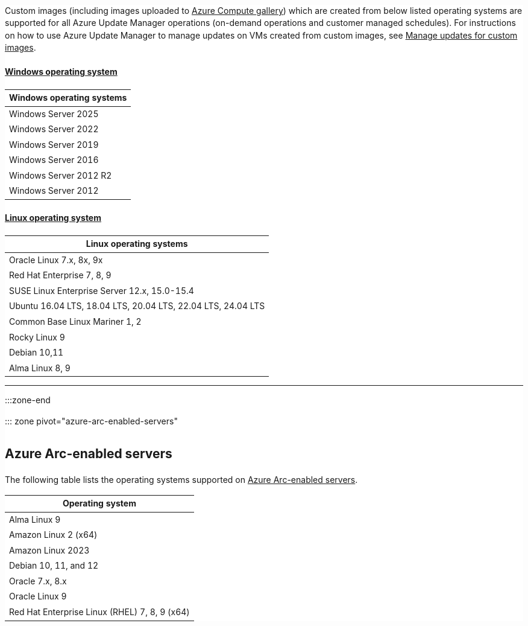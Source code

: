 
Custom images (including images uploaded to [Azure Compute gallery](/azure/virtual-machines/linux/tutorial-custom-images#overview))  which are created from below listed operating systems are supported for all Azure Update Manager operations (on-demand operations and customer managed schedules). For instructions on how to use Azure Update Manager to manage updates on VMs created from custom images, see [Manage updates for custom images](manage-updates-customized-images.md).  

#### [Windows operating system](#tab/ci-win)

| Windows operating systems |
| --- |
| Windows Server 2025|
| Windows Server 2022 |
| Windows Server 2019 |
| Windows Server 2016 |
| Windows Server 2012 R2 |
| Windows Server 2012 |

#### [Linux operating system](#tab/ci-lin)

| Linux operating systems |
| --- |
| Oracle Linux 7.x, 8x, 9x |
| Red Hat Enterprise 7, 8, 9 |
| SUSE Linux Enterprise Server 12.x, 15.0-15.4 |
| Ubuntu 16.04 LTS, 18.04 LTS, 20.04 LTS, 22.04 LTS, 24.04 LTS |
| Common Base Linux Mariner 1, 2|
| Rocky Linux 9|
| Debian 10,11|
| Alma Linux 8, 9|

---

:::zone-end

::: zone pivot="azure-arc-enabled-servers"


## Azure Arc-enabled servers

The following table lists the operating systems supported on [Azure Arc-enabled servers](/azure/azure-arc/servers/overview).

| Operating system |
| --- |
| Alma Linux 9 |
| Amazon Linux 2 (x64) |
| Amazon Linux 2023 |
| Debian 10, 11, and 12 |
| Oracle 7.x, 8.x |
| Oracle Linux 9 |
| Red Hat Enterprise Linux (RHEL) 7, 8, 9 (x64) |